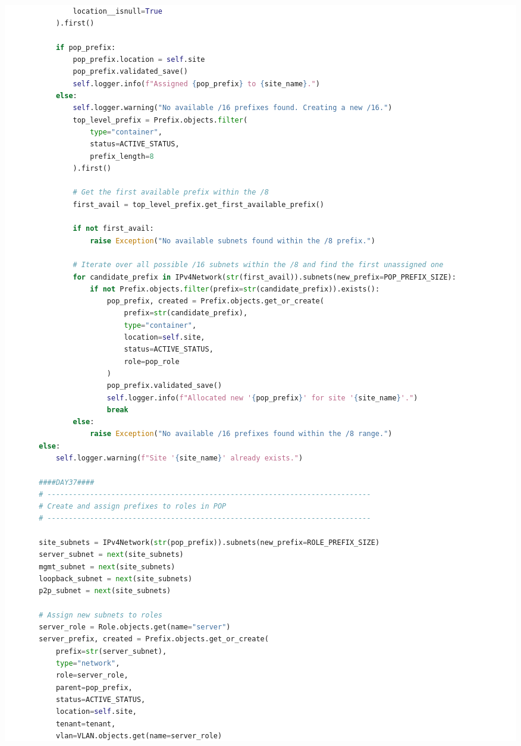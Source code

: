 ```python
                location__isnull=True
            ).first()

            if pop_prefix:
                pop_prefix.location = self.site
                pop_prefix.validated_save()
                self.logger.info(f"Assigned {pop_prefix} to {site_name}.")
            else:
                self.logger.warning("No available /16 prefixes found. Creating a new /16.")
                top_level_prefix = Prefix.objects.filter(
                    type="container",
                    status=ACTIVE_STATUS,
                    prefix_length=8
                ).first()

                # Get the first available prefix within the /8
                first_avail = top_level_prefix.get_first_available_prefix()

                if not first_avail:
                    raise Exception("No available subnets found within the /8 prefix.")

                # Iterate over all possible /16 subnets within the /8 and find the first unassigned one
                for candidate_prefix in IPv4Network(str(first_avail)).subnets(new_prefix=POP_PREFIX_SIZE):
                    if not Prefix.objects.filter(prefix=str(candidate_prefix)).exists():
                        pop_prefix, created = Prefix.objects.get_or_create(
                            prefix=str(candidate_prefix),
                            type="container",
                            location=self.site,
                            status=ACTIVE_STATUS,
                            role=pop_role
                        )
                        pop_prefix.validated_save()
                        self.logger.info(f"Allocated new '{pop_prefix}' for site '{site_name}'.")
                        break
                else:
                    raise Exception("No available /16 prefixes found within the /8 range.")
        else:
            self.logger.warning(f"Site '{site_name}' already exists.") 

        ####DAY37####
        # ----------------------------------------------------------------------------
        # Create and assign prefixes to roles in POP
        # ----------------------------------------------------------------------------
        
        site_subnets = IPv4Network(str(pop_prefix)).subnets(new_prefix=ROLE_PREFIX_SIZE)
        server_subnet = next(site_subnets)
        mgmt_subnet = next(site_subnets)
        loopback_subnet = next(site_subnets)
        p2p_subnet = next(site_subnets)

        # Assign new subnets to roles
        server_role = Role.objects.get(name="server")
        server_prefix, created = Prefix.objects.get_or_create(
            prefix=str(server_subnet),
            type="network",
            role=server_role,
            parent=pop_prefix,
            status=ACTIVE_STATUS,
            location=self.site,
            tenant=tenant,
            vlan=VLAN.objects.get(name=server_role)
```